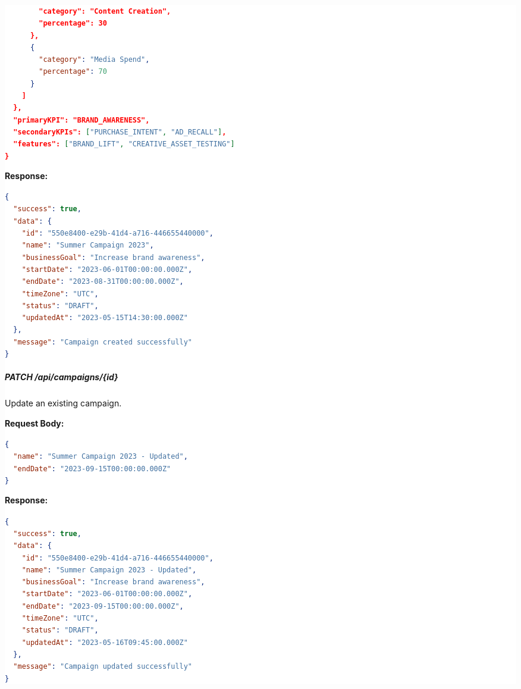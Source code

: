```json
        "category": "Content Creation",
        "percentage": 30
      },
      {
        "category": "Media Spend",
        "percentage": 70
      }
    ]
  },
  "primaryKPI": "BRAND_AWARENESS",
  "secondaryKPIs": ["PURCHASE_INTENT", "AD_RECALL"],
  "features": ["BRAND_LIFT", "CREATIVE_ASSET_TESTING"]
}
```

**Response:**
```json
{
  "success": true,
  "data": {
    "id": "550e8400-e29b-41d4-a716-446655440000",
    "name": "Summer Campaign 2023",
    "businessGoal": "Increase brand awareness",
    "startDate": "2023-06-01T00:00:00.000Z",
    "endDate": "2023-08-31T00:00:00.000Z",
    "timeZone": "UTC",
    "status": "DRAFT",
    "updatedAt": "2023-05-15T14:30:00.000Z"
  },
  "message": "Campaign created successfully"
}
```

##### PATCH /api/campaigns/{id}
Update an existing campaign.

**Request Body:**
```json
{
  "name": "Summer Campaign 2023 - Updated",
  "endDate": "2023-09-15T00:00:00.000Z"
}
```

**Response:**
```json
{
  "success": true,
  "data": {
    "id": "550e8400-e29b-41d4-a716-446655440000",
    "name": "Summer Campaign 2023 - Updated",
    "businessGoal": "Increase brand awareness",
    "startDate": "2023-06-01T00:00:00.000Z",
    "endDate": "2023-09-15T00:00:00.000Z",
    "timeZone": "UTC",
    "status": "DRAFT",
    "updatedAt": "2023-05-16T09:45:00.000Z"
  },
  "message": "Campaign updated successfully"
}
```
